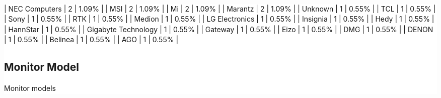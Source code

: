 | NEC Computers        | 2        | 1.09%   |
| MSI                  | 2        | 1.09%   |
| Mi                   | 2        | 1.09%   |
| Marantz              | 2        | 1.09%   |
| Unknown              | 1        | 0.55%   |
| TCL                  | 1        | 0.55%   |
| Sony                 | 1        | 0.55%   |
| RTK                  | 1        | 0.55%   |
| Medion               | 1        | 0.55%   |
| LG Electronics       | 1        | 0.55%   |
| Insignia             | 1        | 0.55%   |
| Hedy                 | 1        | 0.55%   |
| HannStar             | 1        | 0.55%   |
| Gigabyte Technology  | 1        | 0.55%   |
| Gateway              | 1        | 0.55%   |
| Eizo                 | 1        | 0.55%   |
| DMG                  | 1        | 0.55%   |
| DENON                | 1        | 0.55%   |
| Belinea              | 1        | 0.55%   |
| AGO                  | 1        | 0.55%   |

Monitor Model
-------------

Monitor models
